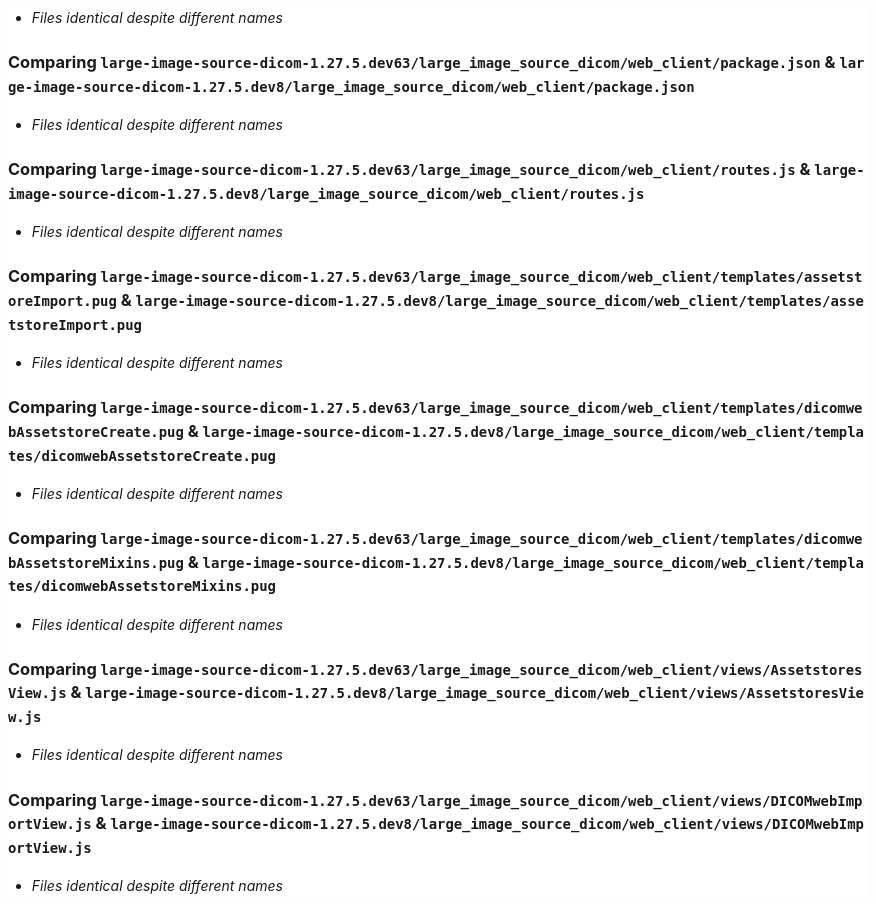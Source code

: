  * *Files identical despite different names*

### Comparing `large-image-source-dicom-1.27.5.dev63/large_image_source_dicom/web_client/package.json` & `large-image-source-dicom-1.27.5.dev8/large_image_source_dicom/web_client/package.json`

 * *Files identical despite different names*

### Comparing `large-image-source-dicom-1.27.5.dev63/large_image_source_dicom/web_client/routes.js` & `large-image-source-dicom-1.27.5.dev8/large_image_source_dicom/web_client/routes.js`

 * *Files identical despite different names*

### Comparing `large-image-source-dicom-1.27.5.dev63/large_image_source_dicom/web_client/templates/assetstoreImport.pug` & `large-image-source-dicom-1.27.5.dev8/large_image_source_dicom/web_client/templates/assetstoreImport.pug`

 * *Files identical despite different names*

### Comparing `large-image-source-dicom-1.27.5.dev63/large_image_source_dicom/web_client/templates/dicomwebAssetstoreCreate.pug` & `large-image-source-dicom-1.27.5.dev8/large_image_source_dicom/web_client/templates/dicomwebAssetstoreCreate.pug`

 * *Files identical despite different names*

### Comparing `large-image-source-dicom-1.27.5.dev63/large_image_source_dicom/web_client/templates/dicomwebAssetstoreMixins.pug` & `large-image-source-dicom-1.27.5.dev8/large_image_source_dicom/web_client/templates/dicomwebAssetstoreMixins.pug`

 * *Files identical despite different names*

### Comparing `large-image-source-dicom-1.27.5.dev63/large_image_source_dicom/web_client/views/AssetstoresView.js` & `large-image-source-dicom-1.27.5.dev8/large_image_source_dicom/web_client/views/AssetstoresView.js`

 * *Files identical despite different names*

### Comparing `large-image-source-dicom-1.27.5.dev63/large_image_source_dicom/web_client/views/DICOMwebImportView.js` & `large-image-source-dicom-1.27.5.dev8/large_image_source_dicom/web_client/views/DICOMwebImportView.js`

 * *Files identical despite different names*
